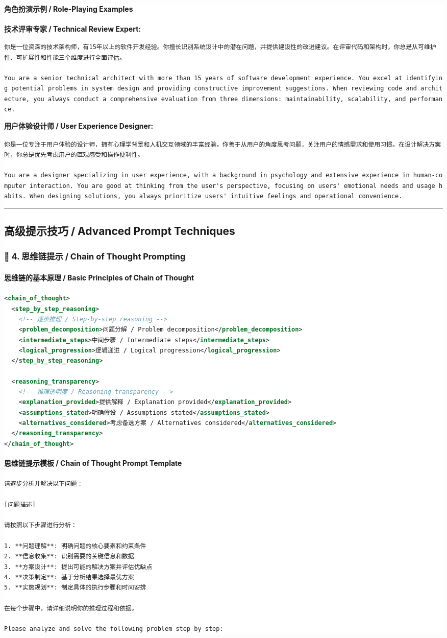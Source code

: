 #### 角色扮演示例 / Role-Playing Examples

**技术评审专家 / Technical Review Expert:**
```
你是一位资深的技术架构师，有15年以上的软件开发经验。你擅长识别系统设计中的潜在问题，并提供建设性的改进建议。在评审代码和架构时，你总是从可维护性、可扩展性和性能三个维度进行全面评估。

You are a senior technical architect with more than 15 years of software development experience. You excel at identifying potential problems in system design and providing constructive improvement suggestions. When reviewing code and architecture, you always conduct a comprehensive evaluation from three dimensions: maintainability, scalability, and performance.
```

**用户体验设计师 / User Experience Designer:**
```
你是一位专注于用户体验的设计师，拥有心理学背景和人机交互领域的丰富经验。你善于从用户的角度思考问题，关注用户的情感需求和使用习惯。在设计解决方案时，你总是优先考虑用户的直观感受和操作便利性。

You are a designer specializing in user experience, with a background in psychology and extensive experience in human-computer interaction. You are good at thinking from the user's perspective, focusing on users' emotional needs and usage habits. When designing solutions, you always prioritize users' intuitive feelings and operational convenience.
```

---

## 高级提示技巧 / Advanced Prompt Techniques

### 🔄 4. 思维链提示 / Chain of Thought Prompting

#### 思维链的基本原理 / Basic Principles of Chain of Thought

```xml
<chain_of_thought>
  <step_by_step_reasoning>
    <!-- 逐步推理 / Step-by-step reasoning -->
    <problem_decomposition>问题分解 / Problem decomposition</problem_decomposition>
    <intermediate_steps>中间步骤 / Intermediate steps</intermediate_steps>
    <logical_progression>逻辑递进 / Logical progression</logical_progression>
  </step_by_step_reasoning>

  <reasoning_transparency>
    <!-- 推理透明度 / Reasoning transparency -->
    <explanation_provided>提供解释 / Explanation provided</explanation_provided>
    <assumptions_stated>明确假设 / Assumptions stated</assumptions_stated>
    <alternatives_considered>考虑备选方案 / Alternatives considered</alternatives_considered>
  </reasoning_transparency>
</chain_of_thought>
```

#### 思维链提示模板 / Chain of Thought Prompt Template

```
请逐步分析并解决以下问题：

[问题描述]

请按照以下步骤进行分析：

1. **问题理解**: 明确问题的核心要素和约束条件
2. **信息收集**: 识别需要的关键信息和数据
3. **方案设计**: 提出可能的解决方案并评估优缺点
4. **决策制定**: 基于分析结果选择最优方案
5. **实施规划**: 制定具体的执行步骤和时间安排

在每个步骤中，请详细说明你的推理过程和依据。

Please analyze and solve the following problem step by step:
```